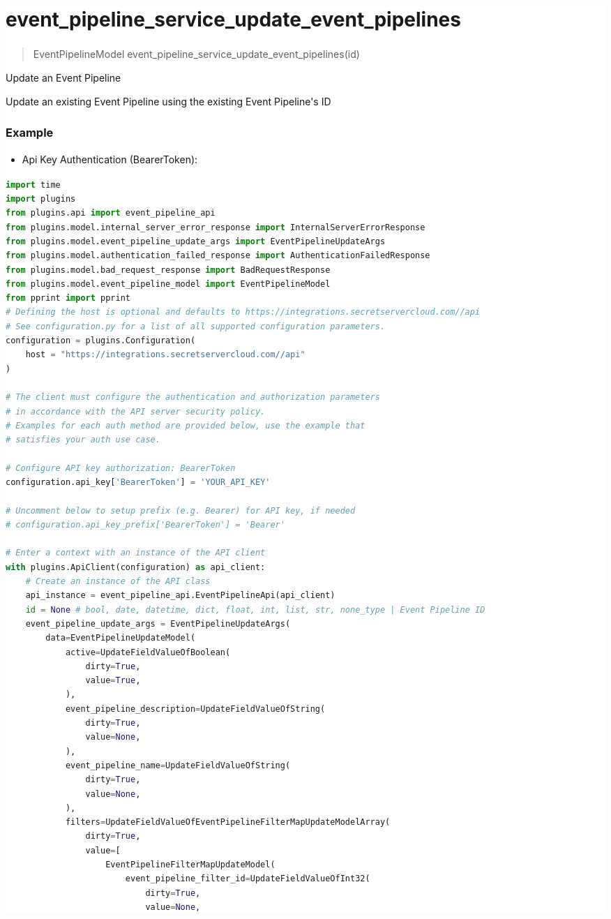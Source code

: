 # **event_pipeline_service_update_event_pipelines**
> EventPipelineModel event_pipeline_service_update_event_pipelines(id)

Update an Event Pipeline

Update an existing Event Pipeline using the existing Event Pipeline's ID

### Example

* Api Key Authentication (BearerToken):

```python
import time
import plugins
from plugins.api import event_pipeline_api
from plugins.model.internal_server_error_response import InternalServerErrorResponse
from plugins.model.event_pipeline_update_args import EventPipelineUpdateArgs
from plugins.model.authentication_failed_response import AuthenticationFailedResponse
from plugins.model.bad_request_response import BadRequestResponse
from plugins.model.event_pipeline_model import EventPipelineModel
from pprint import pprint
# Defining the host is optional and defaults to https://integrations.secretservercloud.com//api
# See configuration.py for a list of all supported configuration parameters.
configuration = plugins.Configuration(
    host = "https://integrations.secretservercloud.com//api"
)

# The client must configure the authentication and authorization parameters
# in accordance with the API server security policy.
# Examples for each auth method are provided below, use the example that
# satisfies your auth use case.

# Configure API key authorization: BearerToken
configuration.api_key['BearerToken'] = 'YOUR_API_KEY'

# Uncomment below to setup prefix (e.g. Bearer) for API key, if needed
# configuration.api_key_prefix['BearerToken'] = 'Bearer'

# Enter a context with an instance of the API client
with plugins.ApiClient(configuration) as api_client:
    # Create an instance of the API class
    api_instance = event_pipeline_api.EventPipelineApi(api_client)
    id = None # bool, date, datetime, dict, float, int, list, str, none_type | Event Pipeline ID
    event_pipeline_update_args = EventPipelineUpdateArgs(
        data=EventPipelineUpdateModel(
            active=UpdateFieldValueOfBoolean(
                dirty=True,
                value=True,
            ),
            event_pipeline_description=UpdateFieldValueOfString(
                dirty=True,
                value=None,
            ),
            event_pipeline_name=UpdateFieldValueOfString(
                dirty=True,
                value=None,
            ),
            filters=UpdateFieldValueOfEventPipelineFilterMapUpdateModelArray(
                dirty=True,
                value=[
                    EventPipelineFilterMapUpdateModel(
                        event_pipeline_filter_id=UpdateFieldValueOfInt32(
                            dirty=True,
                            value=None,
```